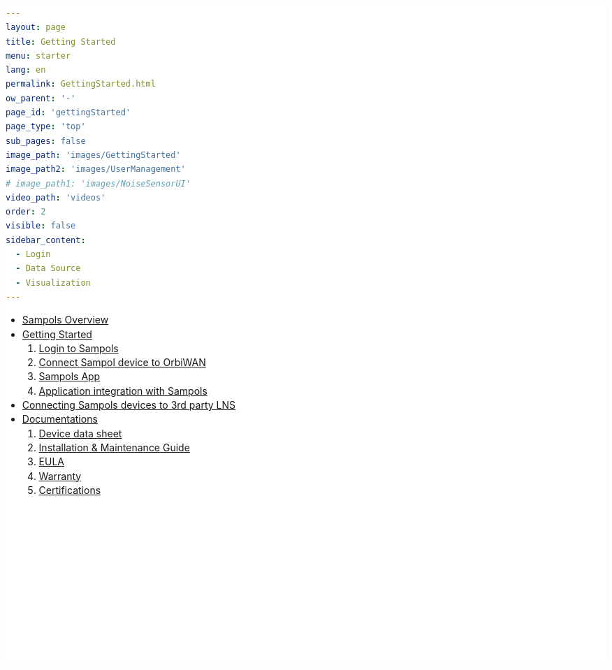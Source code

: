 ```yaml
---
layout: page
title: Getting Started
menu: starter
lang: en
permalink: GettingStarted.html
ow_parent: '-'
page_id: 'gettingStarted'
page_type: 'top'
sub_pages: false
image_path: 'images/GettingStarted'
image_path2: 'images/UserManagement'
# image_path1: 'images/NoiseSensorUI'
video_path: 'videos'
order: 2
visible: false
sidebar_content:
  - Login
  - Data Source
  - Visualization
---
```


<div class="side-bar">
<ul id="menu" style="height: 503px;">

<li id="m_getting-started-with-orbiwan-edge" ><a href="#sampols-overview">Sampols Overview</a></li>
<li id="m_getting-started-with-orbiwan-edge" ><a href="#getting-started-with-sampols">Getting Started</a>
   <ol id="sub-section">
   <li id="m_login1" ><a href="#login-to-sampols-application">Login to Sampols</a></li> 
   <li id="m_login2"><a href="#connect-sampol-device-to-orbiwan">Connect Sampol device to OrbiWAN</a></li>
   <li id="m_login"><a href="#noise-sensor-ui">Sampols App</a></li>
<li id="m_dashboard"><a href="#data-source-application-integration-with-sampols">Application integration with Sampols</a></li>
   </ol>
</li>
 
<li id="m_add-gateway"><a href="#connecting-sampols-devices-to-3rd-party-lns">Connecting Sampols devices to 3rd party LNS</a></li>
<li id="m_add-device"><a href="#documentations">Documentations</a>
<ol id="sub-section"> 
   <li id="m_login"><a href="#device-datasheet">Device data sheet</a></li>
   <li id="m_login"><a href="#installation--maintenance-guide">Installation & Maintenance Guide</a></li>
   <li id="m_login"><a href="#end-user-license-agreement-eula-for-sampols-software">EULA</a></li>
   <li id="m_login"><a href="#warranty">Warranty</a></li>
   <li id="m_login"><a href="#certifications">Certifications</a></li>
   </ol>
</li>
</ul>
</div>
